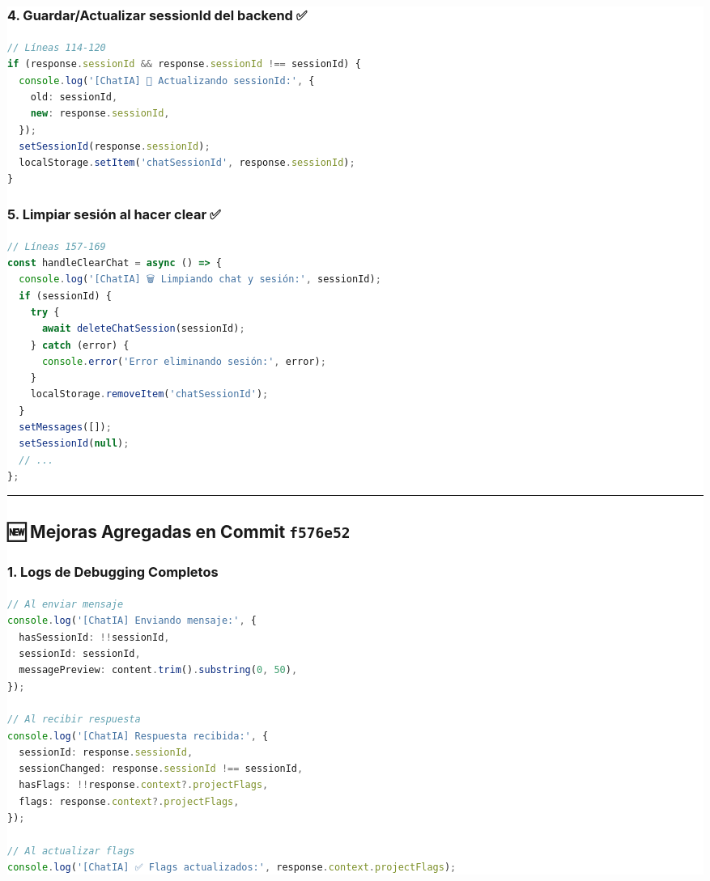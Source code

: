 ### 4. **Guardar/Actualizar sessionId del backend** ✅

```typescript
// Líneas 114-120
if (response.sessionId && response.sessionId !== sessionId) {
  console.log('[ChatIA] 🔄 Actualizando sessionId:', {
    old: sessionId,
    new: response.sessionId,
  });
  setSessionId(response.sessionId);
  localStorage.setItem('chatSessionId', response.sessionId);
}
```

### 5. **Limpiar sesión al hacer clear** ✅

```typescript
// Líneas 157-169
const handleClearChat = async () => {
  console.log('[ChatIA] 🗑️ Limpiando chat y sesión:', sessionId);
  if (sessionId) {
    try {
      await deleteChatSession(sessionId);
    } catch (error) {
      console.error('Error eliminando sesión:', error);
    }
    localStorage.removeItem('chatSessionId');
  }
  setMessages([]);
  setSessionId(null);
  // ...
};
```

---

## 🆕 Mejoras Agregadas en Commit `f576e52`

### **1. Logs de Debugging Completos**

```typescript
// Al enviar mensaje
console.log('[ChatIA] Enviando mensaje:', {
  hasSessionId: !!sessionId,
  sessionId: sessionId,
  messagePreview: content.trim().substring(0, 50),
});

// Al recibir respuesta
console.log('[ChatIA] Respuesta recibida:', {
  sessionId: response.sessionId,
  sessionChanged: response.sessionId !== sessionId,
  hasFlags: !!response.context?.projectFlags,
  flags: response.context?.projectFlags,
});

// Al actualizar flags
console.log('[ChatIA] ✅ Flags actualizados:', response.context.projectFlags);
```
